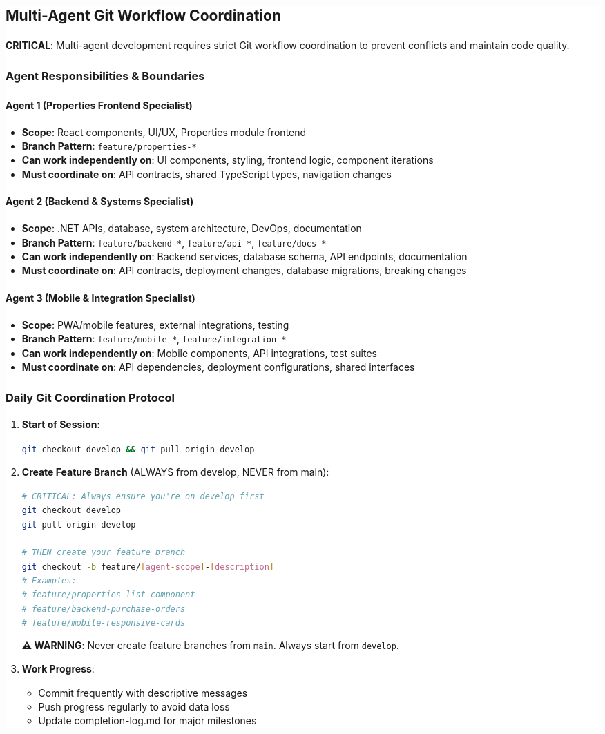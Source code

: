 ## Multi-Agent Git Workflow Coordination

**CRITICAL**: Multi-agent development requires strict Git workflow coordination to prevent conflicts and maintain code quality.

### Agent Responsibilities & Boundaries

#### Agent 1 (Properties Frontend Specialist)
- **Scope**: React components, UI/UX, Properties module frontend
- **Branch Pattern**: `feature/properties-*`
- **Can work independently on**: UI components, styling, frontend logic, component iterations
- **Must coordinate on**: API contracts, shared TypeScript types, navigation changes

#### Agent 2 (Backend & Systems Specialist)  
- **Scope**: .NET APIs, database, system architecture, DevOps, documentation
- **Branch Pattern**: `feature/backend-*`, `feature/api-*`, `feature/docs-*`
- **Can work independently on**: Backend services, database schema, API endpoints, documentation
- **Must coordinate on**: API contracts, deployment changes, database migrations, breaking changes

#### Agent 3 (Mobile & Integration Specialist)
- **Scope**: PWA/mobile features, external integrations, testing
- **Branch Pattern**: `feature/mobile-*`, `feature/integration-*`
- **Can work independently on**: Mobile components, API integrations, test suites
- **Must coordinate on**: API dependencies, deployment configurations, shared interfaces

### Daily Git Coordination Protocol

1. **Start of Session**: 
   ```bash
   git checkout develop && git pull origin develop
   ```

2. **Create Feature Branch** (ALWAYS from develop, NEVER from main):
   ```bash
   # CRITICAL: Always ensure you're on develop first
   git checkout develop
   git pull origin develop
   
   # THEN create your feature branch
   git checkout -b feature/[agent-scope]-[description]
   # Examples:
   # feature/properties-list-component
   # feature/backend-purchase-orders
   # feature/mobile-responsive-cards
   ```
   
   **⚠️ WARNING**: Never create feature branches from `main`. Always start from `develop`.

3. **Work Progress**:
   - Commit frequently with descriptive messages
   - Push progress regularly to avoid data loss
   - Update completion-log.md for major milestones
